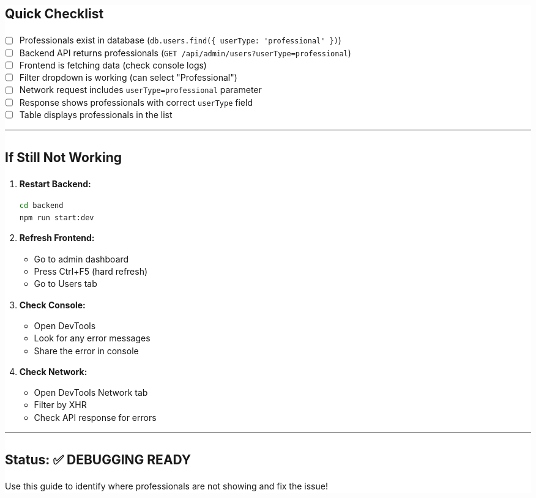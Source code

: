 
## Quick Checklist

- [ ] Professionals exist in database (`db.users.find({ userType: 'professional' })`)
- [ ] Backend API returns professionals (`GET /api/admin/users?userType=professional`)
- [ ] Frontend is fetching data (check console logs)
- [ ] Filter dropdown is working (can select "Professional")
- [ ] Network request includes `userType=professional` parameter
- [ ] Response shows professionals with correct `userType` field
- [ ] Table displays professionals in the list

---

## If Still Not Working

1. **Restart Backend:**
   ```bash
   cd backend
   npm run start:dev
   ```

2. **Refresh Frontend:**
   - Go to admin dashboard
   - Press Ctrl+F5 (hard refresh)
   - Go to Users tab

3. **Check Console:**
   - Open DevTools
   - Look for any error messages
   - Share the error in console

4. **Check Network:**
   - Open DevTools Network tab
   - Filter by XHR
   - Check API response for errors

---

## Status: ✅ DEBUGGING READY

Use this guide to identify where professionals are not showing and fix the issue!

